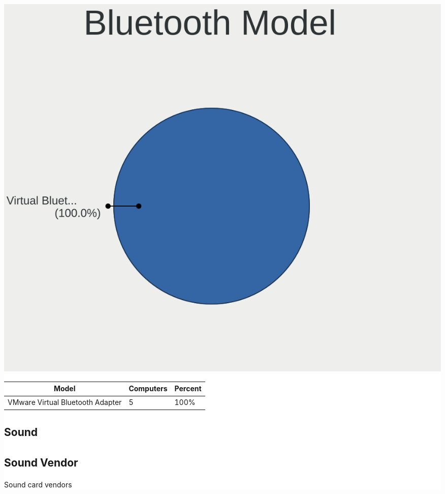 ![Bluetooth Model](./images/pie_chart/bt_model.svg)


| Model                            | Computers | Percent |
|----------------------------------|-----------|---------|
| VMware Virtual Bluetooth Adapter | 5         | 100%    |

Sound
-----

Sound Vendor
------------

Sound card vendors

